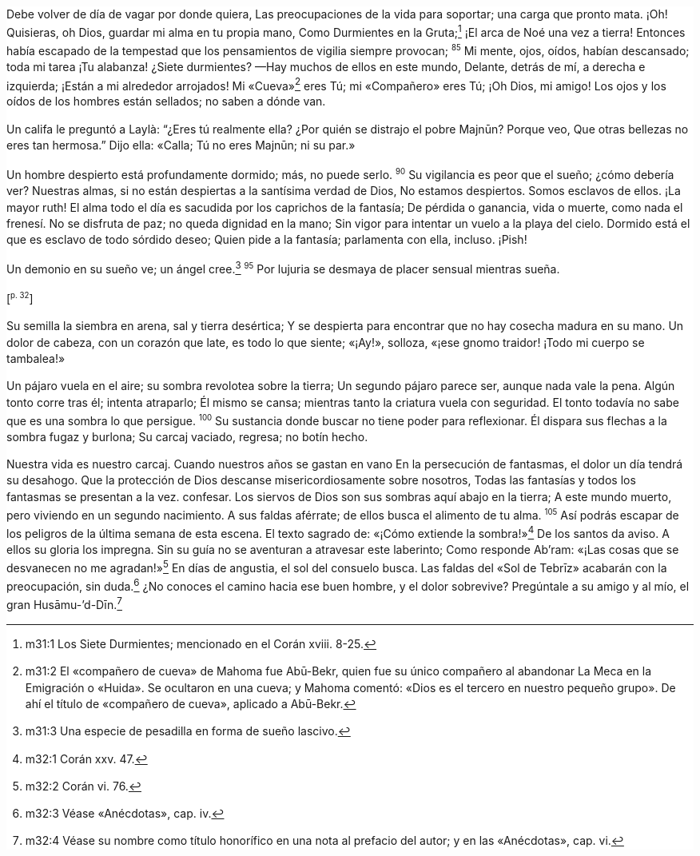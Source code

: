 Debe volver de día de vagar por donde quiera,
Las preocupaciones de la vida para soportar; una carga que pronto mata.
¡Oh! Quisieras, oh Dios, guardar mi alma en tu propia mano,
Como Durmientes en la Gruta;[^90] ¡El arca de Noé una vez a tierra!
Entonces había escapado de la tempestad que los pensamientos de vigilia siempre provocan;
<sup id="v85"><small>85</small></sup> Mi mente, ojos, oídos, habían descansado; toda mi tarea ¡Tu alabanza!
¿Siete durmientes? —Hay muchos de ellos en este mundo,
Delante, detrás de mí, a derecha e izquierda; ¡Están a mi alrededor arrojados!
Mi «Cueva»[^91] eres Tú; mi «Compañero» eres Tú; ¡Oh Dios, mi amigo!
Los ojos y los oídos de los hombres están sellados; no saben a dónde van.

Un califa le preguntó a Laylà: “¿Eres tú realmente ella?
¿Por quién se distrajo el pobre Majnūn? Porque veo,
Que otras bellezas no eres tan hermosa.”
Dijo ella: «Calla; Tú no eres Majnūn; ni su par.»

Un hombre despierto está profundamente dormido; más, no puede serlo.
<sup id="v90"><small>90</small></sup> Su vigilancia es peor que el sueño; ¿cómo debería ver?
Nuestras almas, si no están despiertas a la santísima verdad de Dios,
No estamos despiertos. Somos esclavos de ellos. ¡La mayor ruth!
El alma todo el día es sacudida por los caprichos de la fantasía;
De pérdida o ganancia, vida o muerte, como nada el frenesí.
No se disfruta de paz; no queda dignidad en la mano;
Sin vigor para intentar un vuelo a la playa del cielo.
Dormido está el que es esclavo de todo sórdido deseo;
Quien pide a la fantasía; parlamenta con ella, incluso. ¡Pish!

Un demonio en su sueño ve; un ángel cree.[^92]
<sup id="v95"><small>95</small></sup> Por lujuria se desmaya de placer sensual mientras sueña.

<span id="p32">[<sup><small>p. 32</small></sup>]</span>

Su semilla la siembra en arena, sal y tierra desértica;
Y se despierta para encontrar que no hay cosecha madura en su mano.
Un dolor de cabeza, con un corazón que late, es todo lo que siente;
«¡Ay!», solloza, «¡ese gnomo traidor! ¡Todo mi cuerpo se tambalea!»

Un pájaro vuela en el aire; su sombra revolotea sobre la tierra;
Un segundo pájaro parece ser, aunque nada vale la pena.
Algún tonto corre tras él; intenta atraparlo;
Él mismo se cansa; mientras tanto la criatura vuela con seguridad.
El tonto todavía no sabe que es una sombra lo que persigue.
<sup id="v100"><small>100</small></sup> Su sustancia donde buscar no tiene poder para reflexionar.
Él dispara sus flechas a la sombra fugaz y burlona;
Su carcaj vaciado, regresa; no botín hecho.

Nuestra vida es nuestro carcaj. Cuando nuestros años se gastan en vano
En la persecución de fantasmas, el dolor un día tendrá su desahogo.
Que la protección de Dios descanse misericordiosamente sobre nosotros,
Todas las fantasías y todos los fantasmas se presentan a la vez. confesar.
Los siervos de Dios son sus sombras aquí abajo en la tierra;
A este mundo muerto, pero viviendo en un segundo nacimiento.
A sus faldas aférrate; de ellos busca el alimento de tu alma.
<sup id="v105"><small>105</small></sup> Así podrás escapar de los peligros de la última semana de esta escena.
El texto sagrado de: «¡Cómo extiende la sombra!»[^93]
De los santos da aviso. A ellos su gloria los impregna.
Sin su guía no se aventuran a atravesar este laberinto;
Como responde Ab’ram: «¡Las cosas que se desvanecen no me agradan!»[^94]
En días de angustia, el sol del consuelo busca.
Las faldas del «Sol de Tebrīz» acabarán con la preocupación, sin duda.[^95]
¿No conoces el camino hacia ese buen hombre, y el dolor sobrevive?
Pregúntale a su amigo y al mío, el gran Husāmu-’d-Dīn.[^96]


[^79]: m25:1 ¿A quiénes se refiere este judío bizco? ¿rey y su abnegado y traidor Vazīr?
[^80]: m25:2 Es una creencia común en Oriente que las personas bizcas ven doble.
[^81]: m27:1 Se esconden agujas o alfileres en el pan que se le da a un perro u otra bestia para destruirlo.
[^82]: m27:2 La cuerda que usan los monjes, como el cordón sagrado de los brahmanes, se supone que los musulmanes deben usarla todos los cristianos.
[^83]: m29:1 Mahoma.
[^84]: m29:2 En tiempos de peligro inmediato durante la guerra, se ordena el «Servicio del Miedo» en lugar de la forma habitual de adoración.
[^85]: m29:3 En visiones.
[^86]: m30:1 La palabra original, _conversant_, como nuestro «Adept» e «_Illuminato_», es aplicada por los místicos a sí mismos. Es un rastro del antiguo gnosticismo.
[^87]: m30:2 Al estar dado en persa, no puedo citar capítulo y versículo del original árabe.
[^88]: m30:3 Como los lunáticos, se supone que no prestan atención a todo lo que los rodea.
[^89]: m30:4 _El sueño es hermano de la muerte_ es un antiguo proverbio árabe.
[^90]: m31:1 Los Siete Durmientes; mencionado en el Corán xviii. 8-25.
[^91]: m31:2 El «compañero de cueva» de Mahoma fue Abū-Bekr, quien fue su único compañero al abandonar La Meca en la Emigración o «Huida». Se ocultaron en una cueva; y Mahoma comentó: «Dios es el tercero en nuestro pequeño grupo». De ahí el título de «compañero de cueva», aplicado a Abū-Bekr.
[^92]: m31:3 Una especie de pesadilla en forma de sueño lascivo.
[^93]: m32:1 Corán xxv. 47.
[^94]: m32:2 Corán vi. 76.
[^95]: m32:3 Véase «Anécdotas», cap. iv.
[^96]: m32:4 Véase su nombre como título honorífico en una nota al prefacio del autor; y en las «Anécdotas», cap. vi.
[^97]: m33:1 Corán ii. 119.
[^98]: m34:1 «_El León de Dios_», llamado así por su coraje y fuerza. Shīr-Ali, Hayder-Ali, se encuentran entre las formas del título.
[^99]: m34:2 Uno de los dichos que se le atribuyen y que se han vuelto proverbiales.
[^100]: m34:3 En persa, las promesas vacías y las jactancias también se llaman «viento». Por lo tanto, el poeta sugiere la ablución para limpiarse de tales cosas; ablución mental.
[^101]: m36:1 «_Sintetismo_» es la traducción correcta del «_shirk_» del Islam. «_Politeísmo_» es muy incorrecto. Los dualistas (magos) y los trinitarios (cristianos) son _sintetistas_, pero no son politeístas en un sentido correcto.
[^102]: m38:1 Una alusión a la idea de que una perla es una gota de lluvia atrapada y nutrida por una ostra.
[^103]: m40:1 «El Profeta Analfabeto», o, más bien, «el Profeta Gentil», considerado bárbaro y analfabeto por los judíos y los cristianos, es uno de los títulos más altos de Mahoma.
[^104]: m40:2 El original aquí utiliza el símil de un cierto «pájaro astuto», conocido también como el «pájaro que llama a la verdad», que cuelga de una garra y llama toda la noche: ¡haqq! ¡haqq! (¡Verdad! ¡Verdad!).
[^105]: m40:3 Tal es un mito oriental. Los poetas llaman al planeta Venus el «Arpista de las Esferas».
[^106]: m41:1 En el Corán ii. 32, Dios ordena a los ángeles que se postren en adoración ante Adán, cuando fue creado. Iblīs, Satanás, fue el único que se negó, por orgullo y envidia.
[^107]: m41:2 En el Corán iv. 124, Abraham es llamado el _Amigo Elegido_ de Dios; y en xxi. 69, se menciona la historia de su salvación del fuego al que fue arrojado por Nimrod.
[^108]: m43:1 Se imagina que la _Fuente de Vida_, o _Agua de Vida_, surge en una [tierra](./errata.htm#2) de oscuridad más allá de los límites de la tierra habitada.
[^109]: m46:1 En el original no he encontrado posible sentirme seguro de dónde debe hacerse la ruptura con la amonestación a las reflexiones del poeta. Gran parte de lo que precede parece dirigido a Dios; pero la hipérbole oriental es amplia.
[^110]: m46:2 Corán viii. 17. Mahoma arrojó arena al enemigo en dos batallas, Badr y Hunayn.
[^111]: m49:1 Este relato de los diversos libros falsificados de Vazīr es una alusión a los diversos Evangelios y Epístolas, canónicos y espurios, que surgieron en la Iglesia Cristiana primitiva.
[^112]: m49:2 La conquista romana de Grecia, Asia Menor y Siria borró por completo de la mente oriental todo recuerdo de actores anteriores en esas escenas. Incluso «Alejandro Magno» es para ellos «Alejandro el Romano», como nuestro Jelūlu-’d-Dīn, «Er-Rūmī_».
[^113]: m51:1 Una alusión a las contiendas de los obispos de Roma, Constantinopla, Alejandría, Antioquía, Jerusalén, etc., etc.
[^114]: m52:1 Los místicos del Islam llaman a Dios y al espíritu _el sentido_, del cual las existencias materiales son la expresión externa; como decimos: «_La letra y el espíritu_». El juego constante del original sobre estas palabras se pierde en la versión.
[^115]: m52:2 Una alusión al Corán xviii. 12; no una cita verbal.
[^116]: m53:1 Una variante gramatical del Corán xxi. 107. Se refiere a Mahoma.
[^117]: m53:2 Una alusión al Corán xlix. 3; no una cita.
[^118]: m54:1 En el Corán lxi. 6, se afirma que Jesús, en el Evangelio, predijo el advenimiento de Mahoma con el nombre de Ahmed. Esto se explica generalmente como una traducción de περικλιτός, malinterpretado como παράκλητος en Juan xiv. 26. Las dos palabras tienen un significado muy parecido: _muy alabado, muy loable, laudatissimus_. Mahoma es mencionado con muchos nombres, cuarenta, cincuenta, sesenta; algunos dicen mil.
[^119]: m54:2 Muhammad obtuvo el nombre de Confiable, El-Emīn (Al-Amīn), mucho antes de declararse encargado de llamar a sus compatriotas a reconocer la unidad de Dios, la resurrección, el juicio y la vida futura.